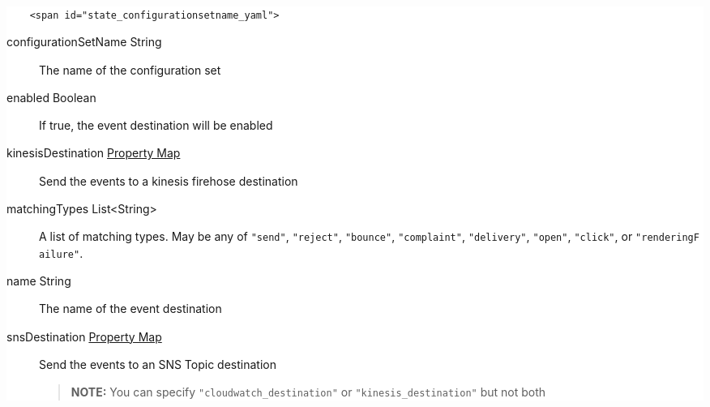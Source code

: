         <span id="state_configurationsetname_yaml">
<a data-swiftype-name="resource-property" data-swiftype-type="text" href="#state_configurationsetname_yaml" style="color: inherit; text-decoration: inherit;">configuration<wbr>Set<wbr>Name</a>
</span>
        <span class="property-indicator"></span>
        <span class="property-type">String</span>
    </dt>
    <dd><p>The name of the configuration set</p>
</dd><dt class="property-optional property-replacement"
            title="Optional">
        <span id="state_enabled_yaml">
<a data-swiftype-name="resource-property" data-swiftype-type="text" href="#state_enabled_yaml" style="color: inherit; text-decoration: inherit;">enabled</a>
</span>
        <span class="property-indicator"></span>
        <span class="property-type">Boolean</span>
    </dt>
    <dd><p>If true, the event destination will be enabled</p>
</dd><dt class="property-optional property-replacement"
            title="Optional">
        <span id="state_kinesisdestination_yaml">
<a data-swiftype-name="resource-property" data-swiftype-type="text" href="#state_kinesisdestination_yaml" style="color: inherit; text-decoration: inherit;">kinesis<wbr>Destination</a>
</span>
        <span class="property-indicator"></span>
        <span class="property-type"><a href="#eventdestinationkinesisdestination">Property Map</a></span>
    </dt>
    <dd><p>Send the events to a kinesis firehose destination</p>
</dd><dt class="property-optional property-replacement"
            title="Optional">
        <span id="state_matchingtypes_yaml">
<a data-swiftype-name="resource-property" data-swiftype-type="text" href="#state_matchingtypes_yaml" style="color: inherit; text-decoration: inherit;">matching<wbr>Types</a>
</span>
        <span class="property-indicator"></span>
        <span class="property-type">List&lt;String&gt;</span>
    </dt>
    <dd><p>A list of matching types. May be any of <code>&quot;send&quot;</code>, <code>&quot;reject&quot;</code>, <code>&quot;bounce&quot;</code>, <code>&quot;complaint&quot;</code>, <code>&quot;delivery&quot;</code>, <code>&quot;open&quot;</code>, <code>&quot;click&quot;</code>, or <code>&quot;renderingFailure&quot;</code>.</p>
</dd><dt class="property-optional property-replacement"
            title="Optional">
        <span id="state_name_yaml">
<a data-swiftype-name="resource-property" data-swiftype-type="text" href="#state_name_yaml" style="color: inherit; text-decoration: inherit;">name</a>
</span>
        <span class="property-indicator"></span>
        <span class="property-type">String</span>
    </dt>
    <dd><p>The name of the event destination</p>
</dd><dt class="property-optional property-replacement"
            title="Optional">
        <span id="state_snsdestination_yaml">
<a data-swiftype-name="resource-property" data-swiftype-type="text" href="#state_snsdestination_yaml" style="color: inherit; text-decoration: inherit;">sns<wbr>Destination</a>
</span>
        <span class="property-indicator"></span>
        <span class="property-type"><a href="#eventdestinationsnsdestination">Property Map</a></span>
    </dt>
    <dd><p>Send the events to an SNS Topic destination</p>
<blockquote>
<p><strong>NOTE:</strong> You can specify <code>&quot;cloudwatch_destination&quot;</code> or <code>&quot;kinesis_destination&quot;</code> but not both</p>